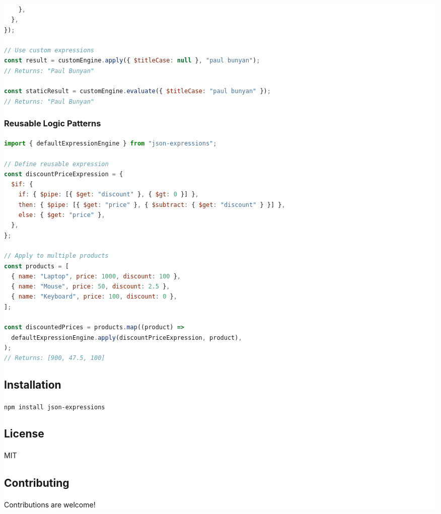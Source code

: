 ```javascript
    },
  },
});

// Use custom expressions
const result = customEngine.apply({ $titleCase: null }, "paul bunyan");
// Returns: "Paul Bunyan"

const staticResult = customEngine.evaluate({ $titleCase: "paul bunyan" });
// Returns: "Paul Bunyan"
```

### Reusable Logic Patterns

```javascript
import { defaultExpressionEngine } from "json-expressions";

// Define reusable expression
const discountPriceExpression = {
  $if: {
    if: { $pipe: [{ $get: "discount" }, { $gt: 0 }] },
    then: { $pipe: [{ $get: "price" }, { $subtract: { $get: "discount" } }] },
    else: { $get: "price" },
  },
};

// Apply to multiple products
const products = [
  { name: "Laptop", price: 1000, discount: 100 },
  { name: "Mouse", price: 50, discount: 2.5 },
  { name: "Keyboard", price: 100, discount: 0 },
];

const discountedPrices = products.map((product) =>
  defaultExpressionEngine.apply(discountPriceExpression, product),
);
// Returns: [900, 47.5, 100]
```

## Installation

```bash
npm install json-expressions
```

## License

MIT

## Contributing

Contributions are welcome!
